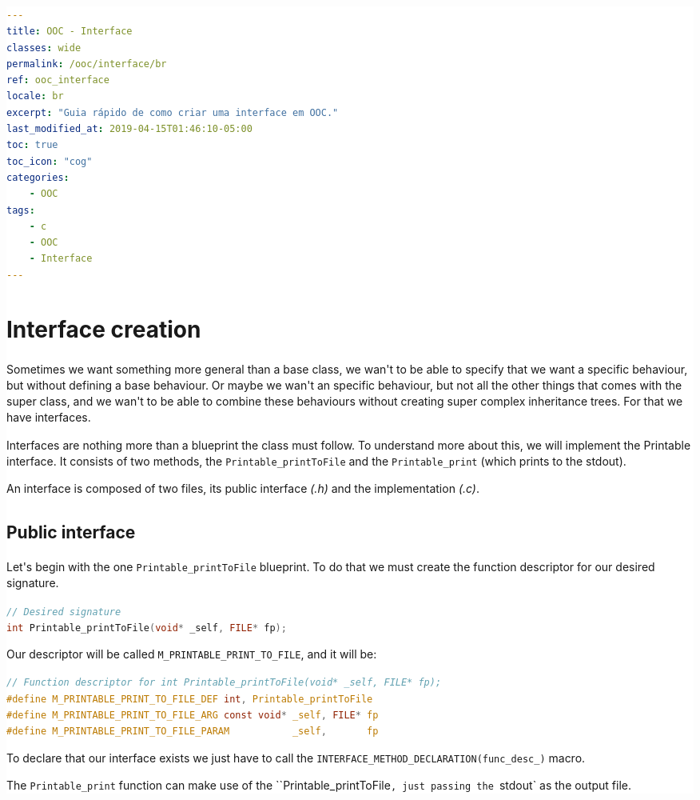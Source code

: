 ```yaml
---
title: OOC - Interface
classes: wide
permalink: /ooc/interface/br
ref: ooc_interface
locale: br
excerpt: "Guia rápido de como criar uma interface em OOC."
last_modified_at: 2019-04-15T01:46:10-05:00
toc: true
toc_icon: "cog"
categories:
    - OOC
tags:
    - c
    - OOC
    - Interface
---
```


Interface creation
===================

Sometimes we want something more general than a base class, we wan't to be able to specify that we want a specific behaviour, but without defining a base behaviour. Or maybe we wan't an specific behaviour, but not all the other things that comes with the super class, and we wan't to be able to combine these behaviours without creating super complex inheritance trees. For that we have interfaces.

Interfaces are nothing more than a blueprint the class must follow. To understand more about this, we will implement the Printable interface. It consists of two methods, the `Printable_printToFile` and the `Printable_print` (which prints to the stdout).

An interface is composed of two files, its public interface *(.h)* and the implementation *(.c)*.

Public interface
----------------
Let's begin with the one `Printable_printToFile` blueprint. To do that we must create the function descriptor for our desired signature.
```c
// Desired signature
int Printable_printToFile(void* _self, FILE* fp);
```

Our descriptor will be called `M_PRINTABLE_PRINT_TO_FILE`, and it will be:

```c
// Function descriptor for int Printable_printToFile(void* _self, FILE* fp);
#define M_PRINTABLE_PRINT_TO_FILE_DEF int, Printable_printToFile
#define M_PRINTABLE_PRINT_TO_FILE_ARG const void* _self, FILE* fp
#define M_PRINTABLE_PRINT_TO_FILE_PARAM           _self,       fp
```

To declare that our interface exists we just have to call the `INTERFACE_METHOD_DECLARATION(func_desc_)` macro. 

The `Printable_print` function can make use of the ``Printable_printToFile`, just passing the `stdout` as the output file.
